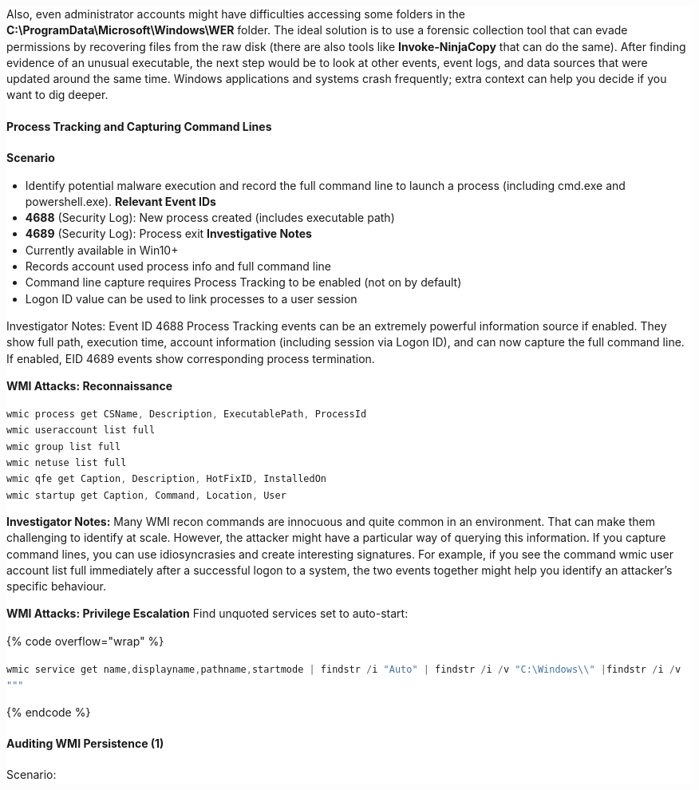 Also, even administrator accounts might have difficulties accessing some folders in the **C:\ProgramData\Microsoft\Windows\WER** folder. The ideal solution is to use a forensic collection tool that can evade permissions by recovering files from the raw disk (there are also tools like **Invoke-NinjaCopy** that can do the same). After finding evidence of an unusual executable, the next step would be to look at other events, event logs, and data sources that were updated around the same time. Windows applications and systems crash frequently; extra context can help you decide if you want to dig deeper.

#### Process Tracking and Capturing Command Lines

**Scenario**

* Identify potential malware execution and record the full command line to launch a process (including cmd.exe and powershell.exe). **Relevant Event IDs**
* **4688** (Security Log): New process created (includes executable  path)
* **4689** (Security Log): Process exit **Investigative Notes**
* Currently available in Win10+
* Records account used process info and full command line
* Command line capture requires Process Tracking to be enabled (not on by default)
* Logon ID value can be used to link processes to a user session

Investigator Notes: Event ID 4688 Process Tracking events can be an extremely powerful information source if enabled. They show full path, execution time, account information (including session via Logon ID), and can now capture the full command line. If enabled, EID 4689 events show corresponding process termination.

**WMI Attacks: Reconnaissance**

```cs
wmic process get CSName, Description, ExecutablePath, ProcessId
wmic useraccount list full
wmic group list full
wmic netuse list full
wmic qfe get Caption, Description, HotFixID, InstalledOn
wmic startup get Caption, Command, Location, User
```

**Investigator Notes:** Many WMI recon commands are innocuous and quite common in an environment. That can make them challenging to identify at scale. However, the attacker might have a particular way of querying this information. If you capture command lines, you can use idiosyncrasies and create interesting signatures. For example, if you see the command wmic user account list full immediately after a successful logon to a system, the two events together might help you identify an attacker’s specific behaviour.

**WMI Attacks: Privilege Escalation** Find unquoted services set to auto-start:

{% code overflow="wrap" %}
```cs
wmic service get name,displayname,pathname,startmode | findstr /i "Auto" | findstr /i /v "C:\Windows\\" |findstr /i /v """
```
{% endcode %}

#### Auditing WMI Persistence (1)

Scenario:
